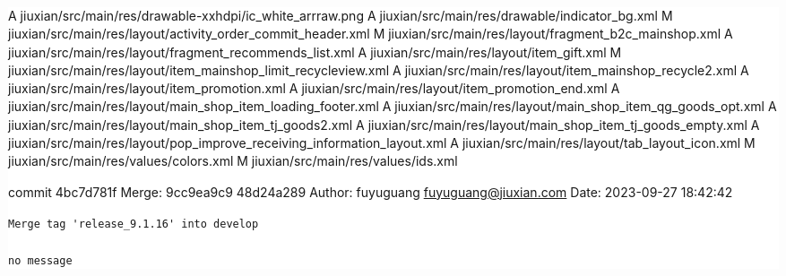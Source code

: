 A	jiuxian/src/main/res/drawable-xxhdpi/ic_white_arrraw.png
A	jiuxian/src/main/res/drawable/indicator_bg.xml
M	jiuxian/src/main/res/layout/activity_order_commit_header.xml
M	jiuxian/src/main/res/layout/fragment_b2c_mainshop.xml
A	jiuxian/src/main/res/layout/fragment_recommends_list.xml
A	jiuxian/src/main/res/layout/item_gift.xml
M	jiuxian/src/main/res/layout/item_mainshop_limit_recycleview.xml
A	jiuxian/src/main/res/layout/item_mainshop_recycle2.xml
A	jiuxian/src/main/res/layout/item_promotion.xml
A	jiuxian/src/main/res/layout/item_promotion_end.xml
A	jiuxian/src/main/res/layout/main_shop_item_loading_footer.xml
A	jiuxian/src/main/res/layout/main_shop_item_qg_goods_opt.xml
A	jiuxian/src/main/res/layout/main_shop_item_tj_goods2.xml
A	jiuxian/src/main/res/layout/main_shop_item_tj_goods_empty.xml
A	jiuxian/src/main/res/layout/pop_improve_receiving_information_layout.xml
A	jiuxian/src/main/res/layout/tab_layout_icon.xml
M	jiuxian/src/main/res/values/colors.xml
M	jiuxian/src/main/res/values/ids.xml

commit 4bc7d781f
Merge: 9cc9ea9c9 48d24a289
Author: fuyuguang <fuyuguang@jiuxian.com>
Date:   2023-09-27 18:42:42

    Merge tag 'release_9.1.16' into develop
    
    no message
